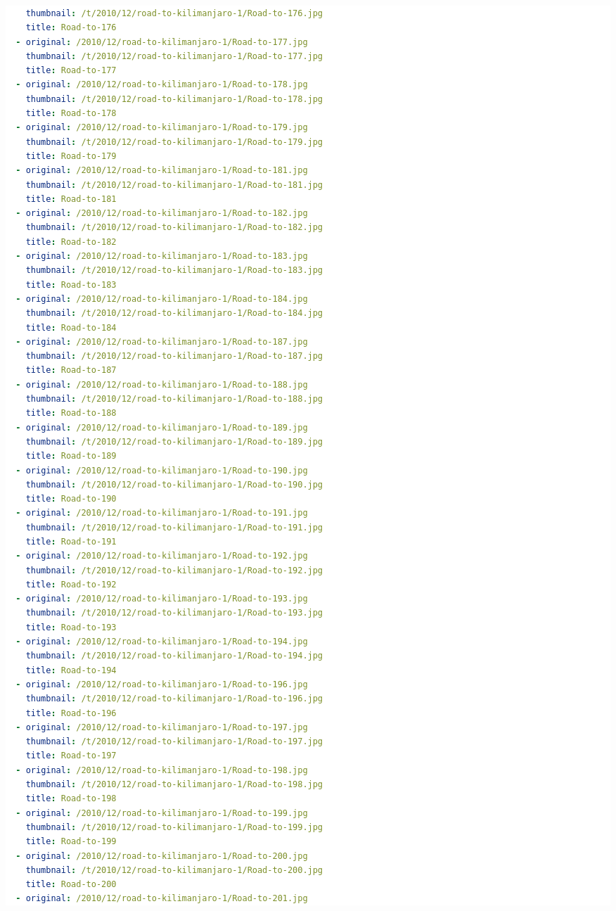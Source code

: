 ```yaml
    thumbnail: /t/2010/12/road-to-kilimanjaro-1/Road-to-176.jpg
    title: Road-to-176
  - original: /2010/12/road-to-kilimanjaro-1/Road-to-177.jpg
    thumbnail: /t/2010/12/road-to-kilimanjaro-1/Road-to-177.jpg
    title: Road-to-177
  - original: /2010/12/road-to-kilimanjaro-1/Road-to-178.jpg
    thumbnail: /t/2010/12/road-to-kilimanjaro-1/Road-to-178.jpg
    title: Road-to-178
  - original: /2010/12/road-to-kilimanjaro-1/Road-to-179.jpg
    thumbnail: /t/2010/12/road-to-kilimanjaro-1/Road-to-179.jpg
    title: Road-to-179
  - original: /2010/12/road-to-kilimanjaro-1/Road-to-181.jpg
    thumbnail: /t/2010/12/road-to-kilimanjaro-1/Road-to-181.jpg
    title: Road-to-181
  - original: /2010/12/road-to-kilimanjaro-1/Road-to-182.jpg
    thumbnail: /t/2010/12/road-to-kilimanjaro-1/Road-to-182.jpg
    title: Road-to-182
  - original: /2010/12/road-to-kilimanjaro-1/Road-to-183.jpg
    thumbnail: /t/2010/12/road-to-kilimanjaro-1/Road-to-183.jpg
    title: Road-to-183
  - original: /2010/12/road-to-kilimanjaro-1/Road-to-184.jpg
    thumbnail: /t/2010/12/road-to-kilimanjaro-1/Road-to-184.jpg
    title: Road-to-184
  - original: /2010/12/road-to-kilimanjaro-1/Road-to-187.jpg
    thumbnail: /t/2010/12/road-to-kilimanjaro-1/Road-to-187.jpg
    title: Road-to-187
  - original: /2010/12/road-to-kilimanjaro-1/Road-to-188.jpg
    thumbnail: /t/2010/12/road-to-kilimanjaro-1/Road-to-188.jpg
    title: Road-to-188
  - original: /2010/12/road-to-kilimanjaro-1/Road-to-189.jpg
    thumbnail: /t/2010/12/road-to-kilimanjaro-1/Road-to-189.jpg
    title: Road-to-189
  - original: /2010/12/road-to-kilimanjaro-1/Road-to-190.jpg
    thumbnail: /t/2010/12/road-to-kilimanjaro-1/Road-to-190.jpg
    title: Road-to-190
  - original: /2010/12/road-to-kilimanjaro-1/Road-to-191.jpg
    thumbnail: /t/2010/12/road-to-kilimanjaro-1/Road-to-191.jpg
    title: Road-to-191
  - original: /2010/12/road-to-kilimanjaro-1/Road-to-192.jpg
    thumbnail: /t/2010/12/road-to-kilimanjaro-1/Road-to-192.jpg
    title: Road-to-192
  - original: /2010/12/road-to-kilimanjaro-1/Road-to-193.jpg
    thumbnail: /t/2010/12/road-to-kilimanjaro-1/Road-to-193.jpg
    title: Road-to-193
  - original: /2010/12/road-to-kilimanjaro-1/Road-to-194.jpg
    thumbnail: /t/2010/12/road-to-kilimanjaro-1/Road-to-194.jpg
    title: Road-to-194
  - original: /2010/12/road-to-kilimanjaro-1/Road-to-196.jpg
    thumbnail: /t/2010/12/road-to-kilimanjaro-1/Road-to-196.jpg
    title: Road-to-196
  - original: /2010/12/road-to-kilimanjaro-1/Road-to-197.jpg
    thumbnail: /t/2010/12/road-to-kilimanjaro-1/Road-to-197.jpg
    title: Road-to-197
  - original: /2010/12/road-to-kilimanjaro-1/Road-to-198.jpg
    thumbnail: /t/2010/12/road-to-kilimanjaro-1/Road-to-198.jpg
    title: Road-to-198
  - original: /2010/12/road-to-kilimanjaro-1/Road-to-199.jpg
    thumbnail: /t/2010/12/road-to-kilimanjaro-1/Road-to-199.jpg
    title: Road-to-199
  - original: /2010/12/road-to-kilimanjaro-1/Road-to-200.jpg
    thumbnail: /t/2010/12/road-to-kilimanjaro-1/Road-to-200.jpg
    title: Road-to-200
  - original: /2010/12/road-to-kilimanjaro-1/Road-to-201.jpg
```